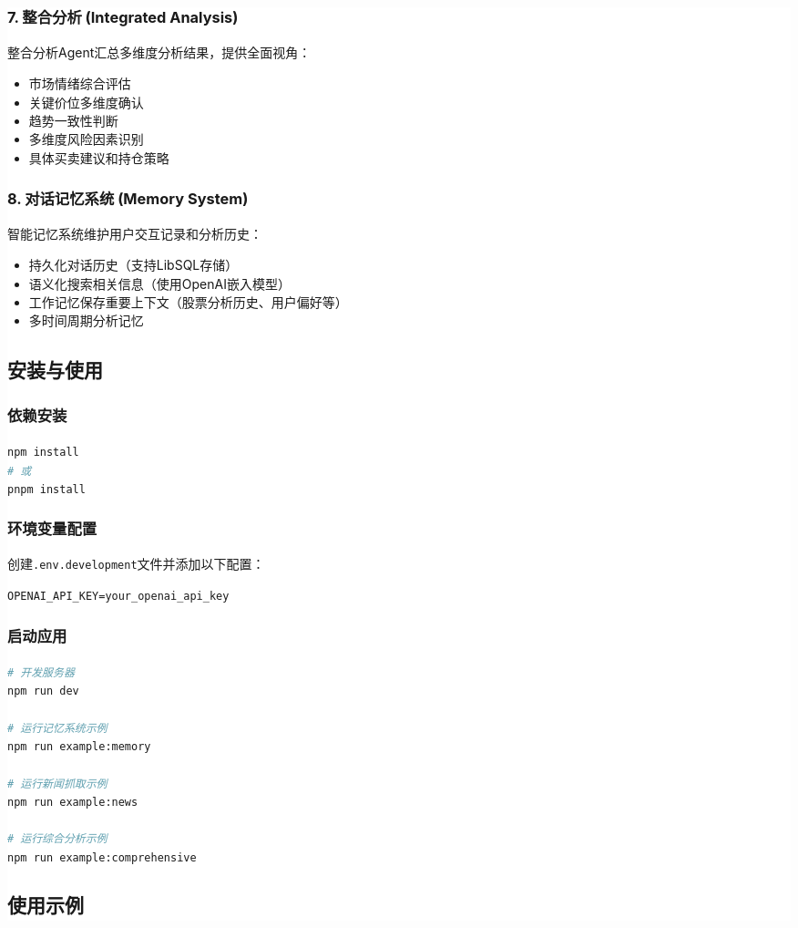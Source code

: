 ### 7. 整合分析 (Integrated Analysis)

整合分析Agent汇总多维度分析结果，提供全面视角：
- 市场情绪综合评估
- 关键价位多维度确认
- 趋势一致性判断
- 多维度风险因素识别
- 具体买卖建议和持仓策略

### 8. 对话记忆系统 (Memory System)

智能记忆系统维护用户交互记录和分析历史：
- 持久化对话历史（支持LibSQL存储）
- 语义化搜索相关信息（使用OpenAI嵌入模型）
- 工作记忆保存重要上下文（股票分析历史、用户偏好等）
- 多时间周期分析记忆

## 安装与使用

### 依赖安装

```bash
npm install
# 或
pnpm install
```

### 环境变量配置

创建`.env.development`文件并添加以下配置：

```
OPENAI_API_KEY=your_openai_api_key
```

### 启动应用

```bash
# 开发服务器
npm run dev

# 运行记忆系统示例
npm run example:memory

# 运行新闻抓取示例
npm run example:news

# 运行综合分析示例
npm run example:comprehensive
```

## 使用示例
